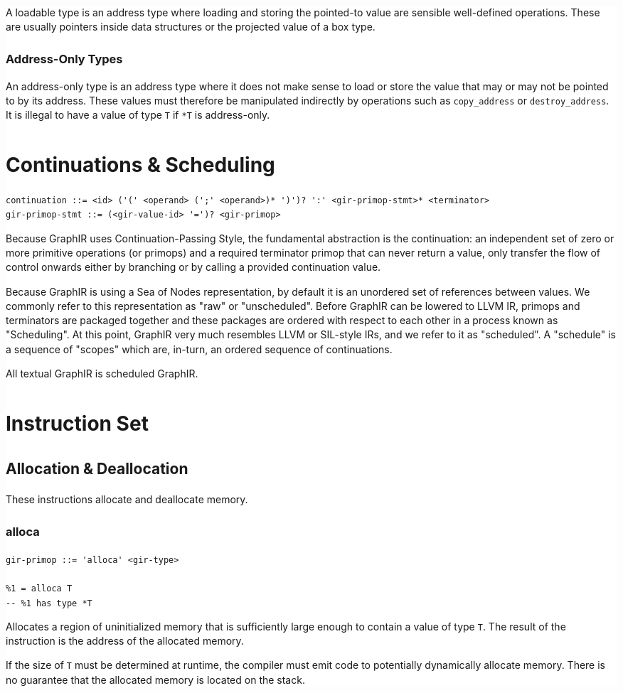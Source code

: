 A loadable type is an address type where loading and storing the pointed-to value 
are sensible well-defined operations. These are usually pointers inside data structures or
the projected value of a box type.

### Address-Only Types

An address-only type is an address type where it does not make sense to load or store
the value that may or may not be pointed to by its address. These values must therefore 
be manipulated indirectly by operations such as `copy_address` or `destroy_address`. It
is illegal to have a value of type `T` if `*T` is address-only.

Continuations & Scheduling
=====================

```
continuation ::= <id> ('(' <operand> (';' <operand>)* ')')? ':' <gir-primop-stmt>* <terminator>
gir-primop-stmt ::= (<gir-value-id> '=')? <gir-primop>
```

Because GraphIR uses Continuation-Passing Style, the fundamental abstraction is the
continuation: an independent set of zero or more primitive operations (or primops) and 
a required terminator primop that can never return a value, only transfer the flow of 
control onwards either by branching or by calling a provided continuation value.

Because GraphIR is using a Sea of Nodes representation, by default it is an unordered 
set of references between values. We commonly refer to this representation as "raw" or 
"unscheduled". Before GraphIR can be lowered to LLVM IR, primops and terminators are
packaged together and these packages are ordered with respect to each other in a process
known as "Scheduling". At this point, GraphIR very much resembles LLVM or 
SIL-style IRs, and we refer to it as "scheduled". A "schedule" is a sequence of "scopes"
which are, in-turn, an ordered sequence of continuations.

All textual GraphIR is scheduled GraphIR.

Instruction Set
===========

## Allocation & Deallocation

These instructions allocate and deallocate memory.

### alloca

```
gir-primop ::= 'alloca' <gir-type>

%1 = alloca T
-- %1 has type *T
```

Allocates a region of uninitialized memory that is sufficiently large enough to contain a
value of type `T`. The result of the instruction is the address of the allocated memory.

If the size of `T` must be determined at runtime, the compiler must emit code to potentially
dynamically allocate memory. There is no guarantee that the allocated
memory is located on the stack.
